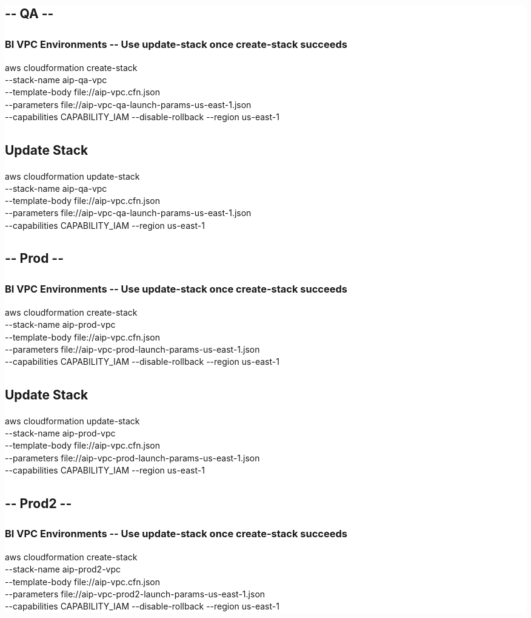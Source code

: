 ##
## -- QA --
### BI VPC Environments -- Use update-stack once create-stack succeeds
aws cloudformation create-stack \
--stack-name aip-qa-vpc \
--template-body file://aip-vpc.cfn.json \
--parameters file://aip-vpc-qa-launch-params-us-east-1.json \
--capabilities CAPABILITY_IAM --disable-rollback --region us-east-1

## Update Stack
aws cloudformation update-stack \
--stack-name aip-qa-vpc \
--template-body file://aip-vpc.cfn.json \
--parameters file://aip-vpc-qa-launch-params-us-east-1.json \
--capabilities CAPABILITY_IAM --region us-east-1 



##
## -- Prod --
### BI VPC Environments -- Use update-stack once create-stack succeeds
aws cloudformation create-stack \
--stack-name aip-prod-vpc \
--template-body file://aip-vpc.cfn.json \
--parameters file://aip-vpc-prod-launch-params-us-east-1.json \
--capabilities CAPABILITY_IAM --disable-rollback --region us-east-1

## Update Stack
aws cloudformation update-stack \
--stack-name aip-prod-vpc \
--template-body file://aip-vpc.cfn.json \
--parameters file://aip-vpc-prod-launch-params-us-east-1.json \
--capabilities CAPABILITY_IAM --region us-east-1 


##
## -- Prod2 --
### BI VPC Environments -- Use update-stack once create-stack succeeds
aws cloudformation create-stack \
--stack-name aip-prod2-vpc \
--template-body file://aip-vpc.cfn.json \
--parameters file://aip-vpc-prod2-launch-params-us-east-1.json \
--capabilities CAPABILITY_IAM --disable-rollback --region us-east-1
